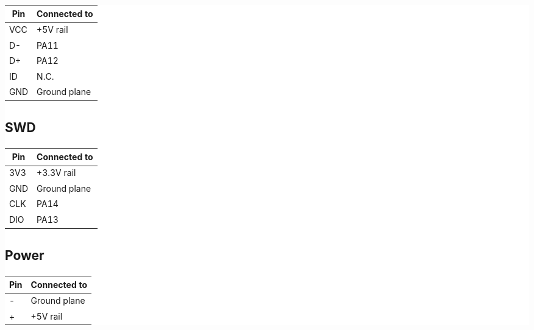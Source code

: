 | Pin   | Connected to |
| ----- | ------------ |
| VCC   | +5V rail     |
| D-    | PA11         |
| D+    | PA12         |
| ID    | N.C.         |
| GND   | Ground plane |

## SWD

| Pin   | Connected to |
| ----- | ------------ |
| 3V3   | +3.3V rail   |
| GND   | Ground plane |
| CLK   | PA14         |
| DIO   | PA13         |

## Power

| Pin   | Connected to |
| ----- | ------------ |
| -     | Ground plane |
| +     | +5V rail     |
